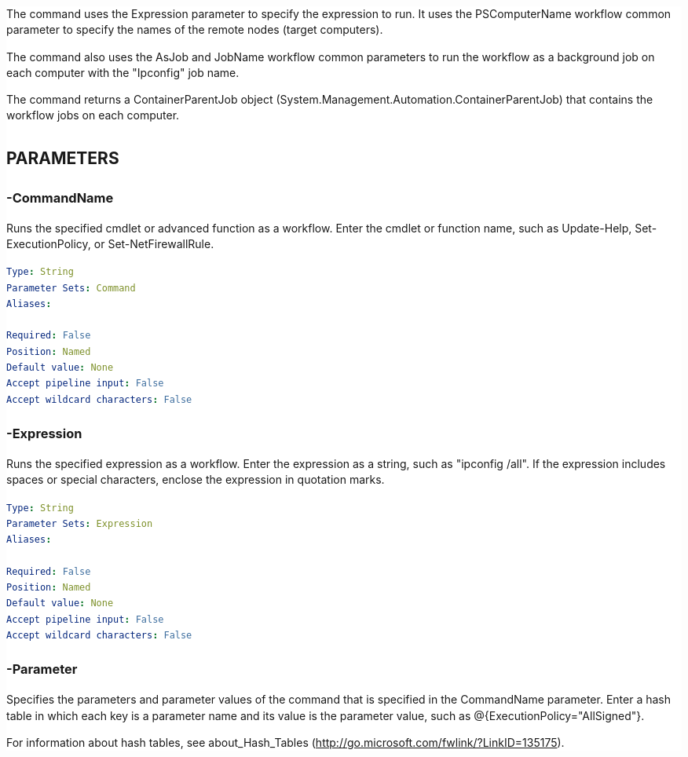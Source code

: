 The command uses the Expression parameter to specify the expression to run.
It uses the PSComputerName workflow common parameter to specify the names of the remote nodes (target computers).

The command also uses the AsJob and JobName workflow common parameters to run the workflow as a background job on each computer with the "Ipconfig" job name.

The command returns a ContainerParentJob object (System.Management.Automation.ContainerParentJob) that contains the workflow jobs on each computer.

## PARAMETERS

### -CommandName
Runs the specified cmdlet or advanced function as a workflow.
Enter the cmdlet or function name, such as Update-Help, Set-ExecutionPolicy, or Set-NetFirewallRule.

```yaml
Type: String
Parameter Sets: Command
Aliases: 

Required: False
Position: Named
Default value: None
Accept pipeline input: False
Accept wildcard characters: False
```

### -Expression
Runs the specified expression as a workflow.
Enter the expression as a string, such as "ipconfig /all".
If the expression includes spaces or special characters, enclose the expression in quotation marks.

```yaml
Type: String
Parameter Sets: Expression
Aliases: 

Required: False
Position: Named
Default value: None
Accept pipeline input: False
Accept wildcard characters: False
```

### -Parameter
Specifies the parameters and parameter values of the command that is specified in the CommandName parameter.
Enter a hash table in which each key is a parameter name and its value is the parameter value, such as @{ExecutionPolicy="AllSigned"}.

For information about hash tables, see about_Hash_Tables (http://go.microsoft.com/fwlink/?LinkID=135175).
